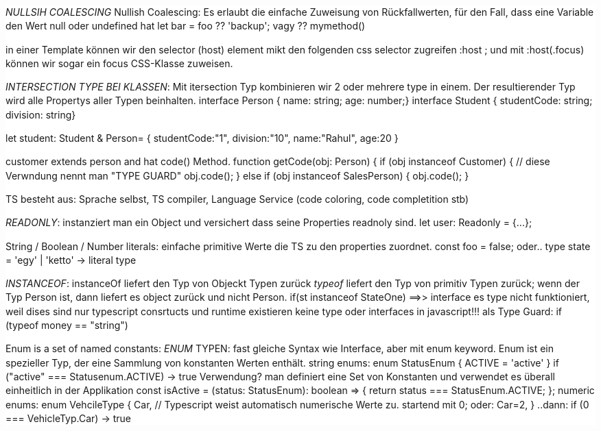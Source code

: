 _NULLSIH COALESCING_
 Nullish Coalescing: Es erlaubt die einfache Zuweisung von Rückfallwerten, für den Fall, dass eine Variable den Wert null oder undefined hat
 let bar = foo ?? 'backup'; vagy ?? mymethod()

in einer Template können wir den selector (host) element mikt den folgenden css selector zugreifen :host ; und mit :host(.focus) können wir sogar ein focus CSS-Klasse zuweisen.

_INTERSECTION TYPE BEI KLASSEN_:
Mit itersection Typ kombinieren wir 2 oder mehrere type in einem. Der resultierender Typ wird alle Propertys aller Typen beinhalten.
interface Person {  name: string;  age: number;}
interface Student {  studentCode: string;  division: string}

let student: Student & Person= {
    studentCode:"1",
    division:"10",
    name:"Rahul",
    age:20
}

customer extends person and hat code() Method.
function getCode(obj: Person) {
   if (obj instanceof Customer) {	// diese Verwndung nennt man "TYPE GUARD"
    obj.code();
  } else if (obj instanceof SalesPerson) {
    obj.code();
  }

TS besteht aus: Sprache selbst, TS compiler, Language Service (code coloring, code completition stb)

 _READONLY_:  instanziert man ein Object und versichert dass seine Properties readnoly sind.
    let user: Readonly<User> = {...};

  String / Boolean / Number literals: einfache primitive Werte die TS zu den properties zuordnet.
        const foo = false;
    oder..
       type state = 'egy' | 'ketto'  -> literal type

 _INSTANCEOF_:
 instanceOf liefert den Typ von Objeckt Typen zurück
 _typeof_ liefert den Typ von primitiv Typen zurück; wenn der Typ Person ist, dann liefert es object zurück und nicht Person.
 if(st instanceof StateOne) ==>> interface es type nicht funktioniert, weil dises sind nur typescript consrtucts und runtime existieren keine type oder interfaces in javascript!!!
 als Type Guard:  if (typeof money == "string")

 Enum is a set of named constants:
 _ENUM_ TYPEN: fast gleiche Syntax wie Interface, aber mit enum keyword. Enum ist ein spezieller Typ, der eine Sammlung von konstanten Werten enthält. 
	string enums: 
    enum StatusEnum {
        ACTIVE = 'active'
    }
if ("active" === Statusenum.ACTIVE) -> true
Verwendung? man definiert eine Set von Konstanten und verwendet es überall einheitlich in der Applikation
const isActive = (status: StatusEnum): boolean => {
  return status === StatusEnum.ACTIVE;
};
	numeric enums: enum VehcileType { 
        Car, // Typescript weist automatisch numerische Werte zu. startend mit 0;  oder:  Car=2,
    }
    ..dann: if (0 === VehicleTyp.Car) -> true
